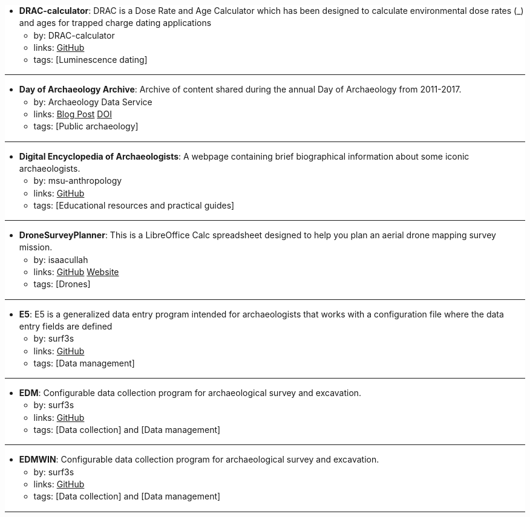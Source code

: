 * **DRAC-calculator**: DRAC is a Dose Rate and Age Calculator which has been designed to calculate environmental dose rates (_) and ages for trapped charge dating applications
  * by: DRAC-calculator
  * links: [GitHub](https://github.com/DRAC-calculator/DRAC-calculator)
  * tags: [Luminescence dating]
  
----

* **Day of Archaeology Archive**: Archive of content shared during the annual Day of Archaeology from 2011-2017.
  * by: Archaeology Data Service
  * links: [Blog Post](https://archaeologydataservice.ac.uk/blog/2021/03/archiving-day-of-archaeology-2011-2017/)     [DOI](https://doi.org/10.5284/1048331)
  * tags: [Public archaeology]
  
----

* **Digital Encyclopedia of Archaeologists**: A webpage containing brief biographical information about some iconic archaeologists.
  * by: msu-anthropology
  * links: [GitHub](https://github.com/msu-anthropology/deoa)
  * tags: [Educational resources and practical guides]
  
----

* **DroneSurveyPlanner**: This is a LibreOffice Calc spreadsheet designed to help you plan an aerial drone mapping survey mission.
  * by: isaacullah
  * links: [GitHub](https://github.com/isaacullah/DroneSurveyPlanner)           [Website](http://isaacullah.github.io/DroneSurveyPlanner/)
  * tags: [Drones]
  
----

* **E5**: E5 is a generalized data entry program intended for archaeologists that works with a configuration file where the data entry fields are defined
  * by: surf3s
  * links: [GitHub](https://github.com/surf3s/E5)
  * tags: [Data management]
  
----

* **EDM**: Configurable data collection program for archaeological survey and excavation.
  * by: surf3s
  * links: [GitHub](https://github.com/surf3s/EDM)
  * tags: [Data collection] and [Data management]
  
----

* **EDMWIN**: Configurable data collection program for archaeological survey and excavation.
  * by: surf3s
  * links: [GitHub](https://github.com/surf3s/EDMWIN)
  * tags: [Data collection] and [Data management]
  
----
